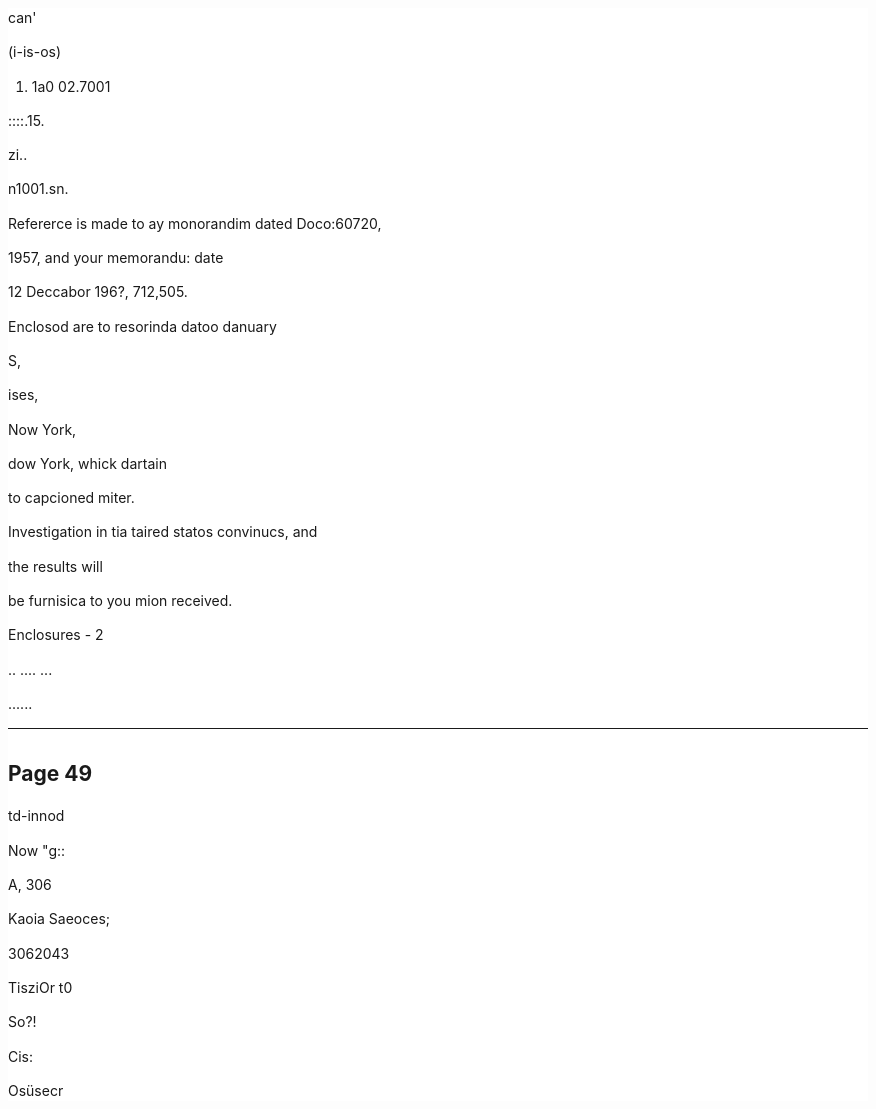can'

(i-is-os)

1. 1a0 02.7001

::::.15.

zi..

n1001.sn.

Refererce is made to ay monorandim dated Doco:60720,

1957, and your memorandu: date

12 Deccabor 196?, 712,505.

Enclosod are to resorinda datoo danuary

S,

ises,

Now York,

dow York, whick dartain

to capcioned miter.

Investigation in tia taired statos convinucs, and

the results will

be furnisica to you mion received.

Enclosures - 2

.. .... ...

......

---

## Page 49

td-innod

Now "g::

A, 306

Kaoia Saeoces;

3062043

TisziOr t0

So?!

Cis:

Osüsecr
